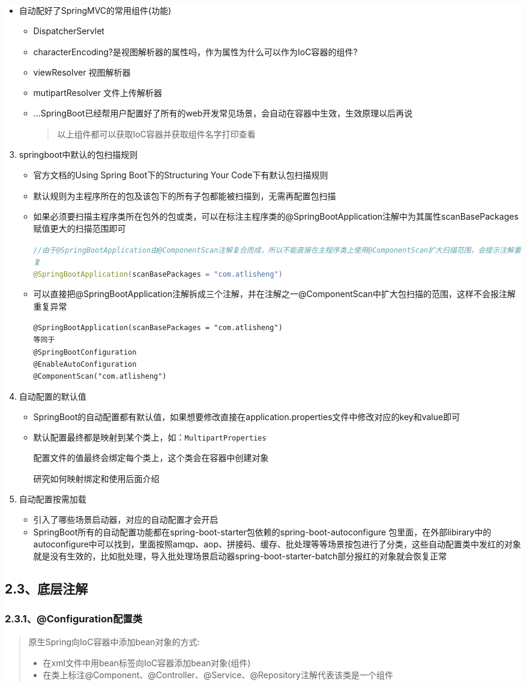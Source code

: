    + 自动配好了SpringMVC的常用组件(功能)

     + DispatcherServlet

     + characterEncoding?是视图解析器的属性吗，作为属性为什么可以作为IoC容器的组件?

     + viewResolver 视图解析器

     + mutipartResolver 文件上传解析器

     + ...SpringBoot已经帮用户配置好了所有的web开发常见场景，会自动在容器中生效，生效原理以后再说

       > 以上组件都可以获取IoC容器并获取组件名字打印查看

3. springboot中默认的包扫描规则

   + 官方文档的Using Spring Boot下的Structuring Your Code下有默认包扫描规则

   + 默认规则为主程序所在的包及该包下的所有子包都能被扫描到，无需再配置包扫描

   + 如果必须要扫描主程序类所在包外的包或类，可以在标注主程序类的@SpringBootApplication注解中为其属性scanBasePackages赋值更大的扫描范围即可

     ```java
     //由于@SpringBootApplication由@ComponentScan注解复合而成，所以不能直接在主程序类上使用@ComponentScan扩大扫描范围，会提示注解重复
     @SpringBootApplication(scanBasePackages = "com.atlisheng")
     ```

   + 可以直接把@SpringBootApplication注解拆成三个注解，并在注解之一@ComponentScan中扩大包扫描的范围，这样不会报注解重复异常

     ```
     @SpringBootApplication(scanBasePackages = "com.atlisheng")
     等同于
     @SpringBootConfiguration
     @EnableAutoConfiguration
     @ComponentScan("com.atlisheng")
     ```

4. 自动配置的默认值

   + SpringBoot的自动配置都有默认值，如果想要修改直接在application.properties文件中修改对应的key和value即可

   + 默认配置最终都是映射到某个类上，如：`MultipartProperties`

     配置文件的值最终会绑定每个类上，这个类会在容器中创建对象

     研究如何映射绑定和使用后面介绍

5. 自动配置按需加载
   + 引入了哪些场景启动器，对应的自动配置才会开启
   + SpringBoot所有的自动配置功能都在spring-boot-starter包依赖的spring-boot-autoconfigure 包里面，在外部libirary中的autoconfigure中可以找到，里面按照amqp、aop、拼接码、缓存、批处理等等场景按包进行了分类，这些自动配置类中发红的对象就是没有生效的，比如批处理，导入批处理场景启动器spring-boot-starter-batch部分报红的对象就会恢复正常



## 2.3、底层注解

### 2.3.1、@Configuration配置类

> 原生Spring向IoC容器中添加bean对象的方式:
>
> + 在xml文件中用bean标签向IoC容器添加bean对象(组件)
> + 在类上标注@Component、@Controller、@Service、@Repository注解代表该类是一个组件
